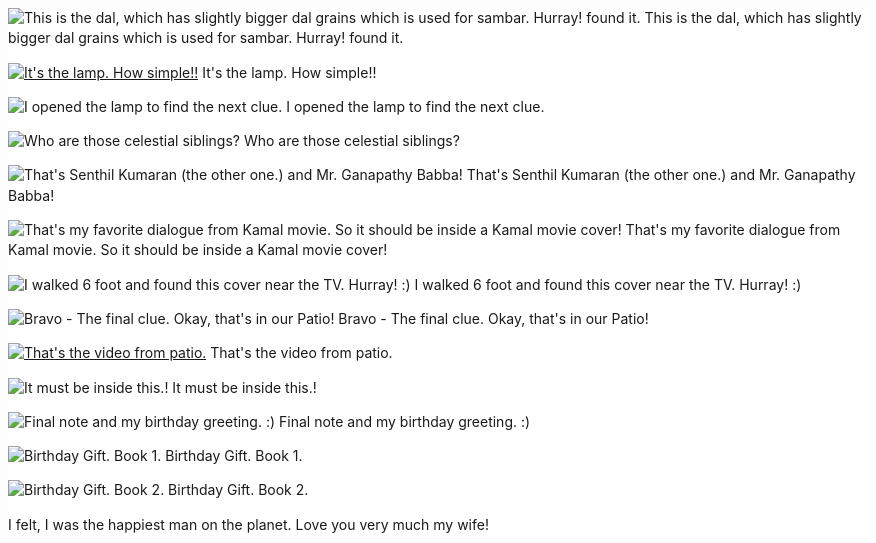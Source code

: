 

<img class="size-large wp-image-1175" alt="This is the dal, which has slightly bigger dal grains which is used for sambar. Hurray! found it." src="http://xtoinf.files.wordpress.com/2013/03/14-2013-01-07-08-09-24.jpg?w=315" width="315" height="560"> This is the dal, which has slightly bigger dal grains which is used for sambar. Hurray! found it.



<a href="http://xtoinf.files.wordpress.com/2013/03/15-2013-01-07-08-06-55.jpg"><img class="size-large wp-image-1176" alt="It's the lamp. How simple!!" src="http://xtoinf.files.wordpress.com/2013/03/15-2013-01-07-08-06-55.jpg?w=560" width="560" height="350"></a> It's the lamp. How simple!!



<img class="size-large wp-image-1177" alt="I opened the lamp to find the next clue." src="http://xtoinf.files.wordpress.com/2013/03/16-2013-03-03-18-40-54.jpg?w=315" width="315" height="560"> I opened the lamp to find the next clue.



<img class="size-large wp-image-1178" alt="Who are those celestial siblings?" src="http://xtoinf.files.wordpress.com/2013/03/17-2013-01-07-08-07-08.jpg?w=560" width="560" height="382"> Who are those celestial siblings?



<img class="size-large wp-image-1179" alt="That's Senthil Kumaran (the other one.) and Mr. Ganapathy Babba! " src="http://xtoinf.files.wordpress.com/2013/03/18-2013-01-07-07-59-58.jpg?w=389" width="389" height="560"> That's Senthil Kumaran (the other one.) and Mr. Ganapathy Babba!



<img class="size-large wp-image-1180" alt="That's my favorite dialogue from Kamal movie. So it should be inside a Kamal movie cover!" src="http://xtoinf.files.wordpress.com/2013/03/19-2013-01-07-08-07-20.jpg?w=560" width="560" height="390"> That's my favorite dialogue from Kamal movie. So it should be inside a Kamal movie cover!



<img class="size-large wp-image-1181" alt="I walked 6 foot and found this cover near the TV. Hurray! :)" src="http://xtoinf.files.wordpress.com/2013/03/20-2013-01-07-08-00-55.jpg?w=458" width="458" height="560"> I walked 6 foot and found this cover near the TV. Hurray! :)



<img class="size-large wp-image-1182" alt="Bravo - The final clue. Okay, that's in our Patio!" src="http://xtoinf.files.wordpress.com/2013/03/21-2013-01-07-08-07-52.jpg?w=560" width="560" height="315"> Bravo - The final clue. Okay, that's in our Patio!



<a href="http://xtoinf.files.wordpress.com/2013/03/22-2013-01-07-08-02-20.jpg"><img class="size-large wp-image-1183" alt="That's the video from patio. " src="http://xtoinf.files.wordpress.com/2013/03/22-2013-01-07-08-02-20.jpg?w=560" width="560" height="420"></a> That's the video from patio.



<img class="size-large wp-image-1184" alt="It must be inside this.!" src="http://xtoinf.files.wordpress.com/2013/03/23-2013-01-07-08-01-57.jpg?w=560" width="560" height="439"> It must be inside this.!



<img class="size-large wp-image-1185" alt="Final note and my birthday greeting. :)" src="http://xtoinf.files.wordpress.com/2013/03/24-2013-01-07-08-19-13.jpg?w=560" width="560" height="560"> Final note and my birthday greeting. :)



<img class="size-large wp-image-1186" alt="Birthday Gift. Book 1." src="http://xtoinf.files.wordpress.com/2013/03/25-2013-01-07-08-03-34.jpg?w=368" width="368" height="560"> Birthday Gift. Book 1.



<img class="size-large wp-image-1187" alt="Birthday Gift. Book 2." src="http://xtoinf.files.wordpress.com/2013/03/26-2013-01-07-08-04-00.jpg?w=363" width="363" height="560"> Birthday Gift. Book 2.



I felt, I was the happiest man on the planet. Love you very much my wife!</p></body></html>